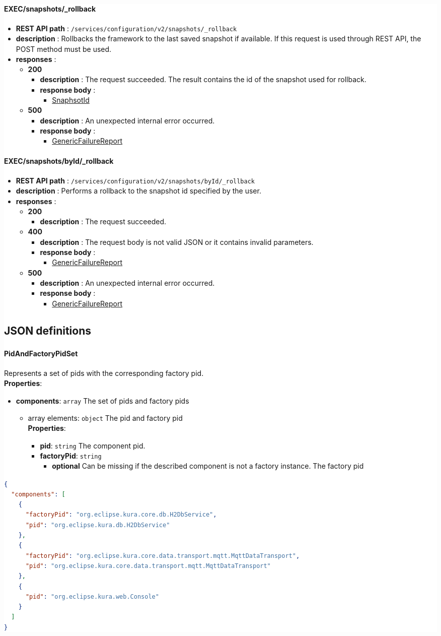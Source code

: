 #### EXEC/snapshots/_rollback
  * **REST API path** : `/services/configuration/v2/snapshots/_rollback`
  * **description** : Rollbacks the framework to the last saved snapshot if available. If this request is used through REST API, the POST method must be used.
  * **responses** :
    * **200**
      * **description** : The request succeeded. The result contains the id of the snapshot used for rollback.
      * **response body** :
        * [SnaphsotId](#snaphsotid)
    * **500**
      * **description** : An unexpected internal error occurred.
      * **response body** :
        * [GenericFailureReport](#genericfailurereport)

#### EXEC/snapshots/byId/_rollback
  * **REST API path** : `/services/configuration/v2/snapshots/byId/_rollback`
  * **description** : Performs a rollback to the snapshot id specified by the user.
  * **responses** :
    * **200**
      * **description** : The request succeeded.
    * **400**
      * **description** : The request body is not valid JSON or it contains invalid parameters.
      * **response body** :
        * [GenericFailureReport](#genericfailurereport)
    * **500**
      * **description** : An unexpected internal error occurred.
      * **response body** :
        * [GenericFailureReport](#genericfailurereport)

## JSON definitions
#### PidAndFactoryPidSet
Represents a set of pids with the corresponding factory pid.
<br>**Properties**:

* **components**: `array`
    The set of pids and factory pids
    * array elements: `object`
      The pid and factory pid
      <br>**Properties**:
      
      * **pid**: `string`
          The component pid.
      * **factoryPid**: `string`
        * **optional** Can be missing if the described component is not a factory instance.
          The factory pid

```json
{
  "components": [
    {
      "factoryPid": "org.eclipse.kura.core.db.H2DbService",
      "pid": "org.eclipse.kura.db.H2DbService"
    },
    {
      "factoryPid": "org.eclipse.kura.core.data.transport.mqtt.MqttDataTransport",
      "pid": "org.eclipse.kura.core.data.transport.mqtt.MqttDataTransport"
    },
    {
      "pid": "org.eclipse.kura.web.Console"
    }
  ]
}
```